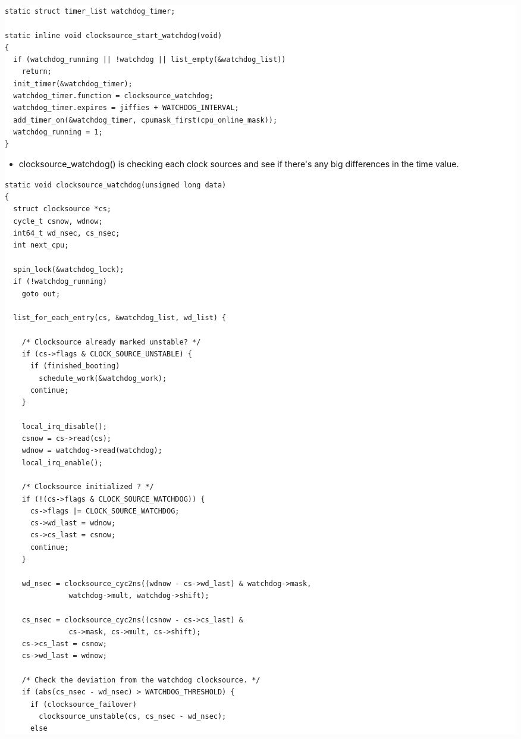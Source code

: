 ```
static struct timer_list watchdog_timer;

static inline void clocksource_start_watchdog(void)
{                                                                  
  if (watchdog_running || !watchdog || list_empty(&watchdog_list))   
    return;
  init_timer(&watchdog_timer);
  watchdog_timer.function = clocksource_watchdog;
  watchdog_timer.expires = jiffies + WATCHDOG_INTERVAL;
  add_timer_on(&watchdog_timer, cpumask_first(cpu_online_mask));
  watchdog_running = 1;
}
```

- clocksource_watchdog() is checking each clock sources and see if there's any big differences in the time value.

```
static void clocksource_watchdog(unsigned long data)
{
  struct clocksource *cs;
  cycle_t csnow, wdnow;
  int64_t wd_nsec, cs_nsec;
  int next_cpu;
  
  spin_lock(&watchdog_lock);
  if (!watchdog_running)
    goto out;
    
  list_for_each_entry(cs, &watchdog_list, wd_list) {
  
    /* Clocksource already marked unstable? */
    if (cs->flags & CLOCK_SOURCE_UNSTABLE) {
      if (finished_booting)
        schedule_work(&watchdog_work);
      continue;
    }

    local_irq_disable();
    csnow = cs->read(cs);
    wdnow = watchdog->read(watchdog);
    local_irq_enable();

    /* Clocksource initialized ? */
    if (!(cs->flags & CLOCK_SOURCE_WATCHDOG)) {
      cs->flags |= CLOCK_SOURCE_WATCHDOG;
      cs->wd_last = wdnow;
      cs->cs_last = csnow;
      continue;
    }

    wd_nsec = clocksource_cyc2ns((wdnow - cs->wd_last) & watchdog->mask,
               watchdog->mult, watchdog->shift);

    cs_nsec = clocksource_cyc2ns((csnow - cs->cs_last) &
               cs->mask, cs->mult, cs->shift);
    cs->cs_last = csnow;
    cs->wd_last = wdnow;

    /* Check the deviation from the watchdog clocksource. */
    if (abs(cs_nsec - wd_nsec) > WATCHDOG_THRESHOLD) {
      if (clocksource_failover)
        clocksource_unstable(cs, cs_nsec - wd_nsec);
      else
```